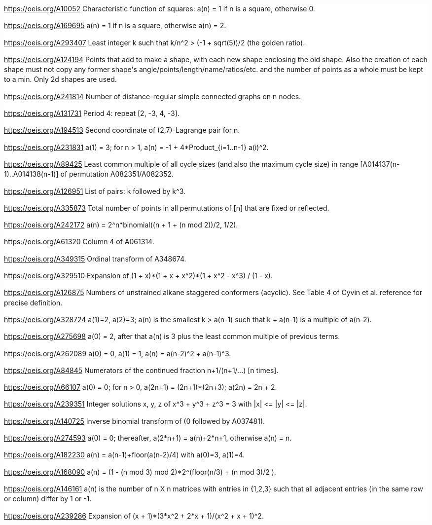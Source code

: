 https://oeis.org/A10052 Characteristic function of squares: a(n) = 1 if n is a square, otherwise 0.

https://oeis.org/A169695 a(n) = 1 if n is a square, otherwise a(n) = 2.

https://oeis.org/A293407 Least integer k such that k/n^2 > (-1 + sqrt(5))/2 (the golden ratio).

https://oeis.org/A124194 Points that add to make a shape, with each new shape enclosing the old shape. Also the creation of each shape must not copy any former shape's angle/points/length/name/ratios/etc. and the number of points as a whole must be kept to a min. Only 2d shapes are used.

https://oeis.org/A241814 Number of distance-regular simple connected graphs on n nodes.

https://oeis.org/A131731 Period 4: repeat [2, -3, 4, -3].

https://oeis.org/A194513 Second coordinate of (2,7)-Lagrange pair for n.

https://oeis.org/A231831 a(1) = 3; for n > 1, a(n) = -1 + 4\*Product_{i=1..n-1} a(i)^2.

https://oeis.org/A89425 Least common multiple of all cycle sizes (and also the maximum cycle size) in range [A014137(n-1)..A014138(n-1)] of permutation A082351/A082352.

https://oeis.org/A126951 List of pairs: k followed by k^3.

https://oeis.org/A335873 Total number of points in all permutations of [n] that are fixed or reflected.

https://oeis.org/A242172 a(n) = 2^n\*binomial((n + 1 + (n mod 2))/2, 1/2).

https://oeis.org/A61320 Column 4 of A061314.

https://oeis.org/A349315 Ordinal transform of A348674.

https://oeis.org/A329510 Expansion of (1 + x)\*(1 + x + x^2)\*(1 + x^2 - x^3) / (1 - x).

https://oeis.org/A126875 Numbers of unstrained alkane staggered conformers (acyclic). See Table 4 of Cyvin et al. reference for precise definition.

https://oeis.org/A328724 a(1)=2, a(2)=3; a(n) is the smallest k > a(n-1) such that k + a(n-1) is a multiple of a(n-2).

https://oeis.org/A275698 a(0) = 2, after that a(n) is 3 plus the least common multiple of previous terms.

https://oeis.org/A262089 a(0) = 0, a(1) = 1, a(n) = a(n-2)^2 + a(n-1)^3.

https://oeis.org/A84845 Numerators of the continued fraction n+1/(n+1/...) [n times].

https://oeis.org/A66107 a(0) = 0; for n > 0, a(2n+1) = (2n+1)\*(2n+3); a(2n) = 2n + 2.

https://oeis.org/A239351 Integer solutions x, y, z of x^3 + y^3 + z^3 = 3 with |x| <= |y| <= |z|.

https://oeis.org/A140725 Inverse binomial transform of (0 followed by A037481).

https://oeis.org/A274593 a(0) = 0; thereafter, a(2\*n+1) = a(n)+2\*n+1, otherwise a(n) = n.

https://oeis.org/A182230 a(n) = a(n-1)+floor(a(n-2)/4) with a(0)=3, a(1)=4.

https://oeis.org/A168090 a(n) = (1 - (n mod 3) mod 2)\*2^(floor(n/3) + (n mod 3)/2 ).

https://oeis.org/A146161 a(n) is the number of n X n matrices with entries in {1,2,3} such that all adjacent entries (in the same row or column) differ by 1 or -1.

https://oeis.org/A239286 Expansion of (x + 1)\*(3\*x^2 + 2\*x + 1)/(x^2 + x + 1)^2.
